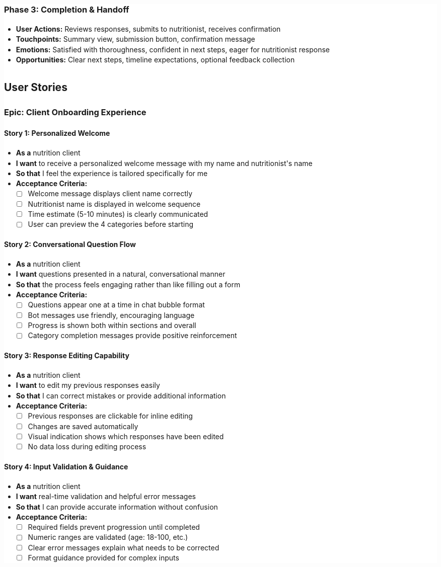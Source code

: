 ### Phase 3: Completion & Handoff
- **User Actions:** Reviews responses, submits to nutritionist, receives confirmation
- **Touchpoints:** Summary view, submission button, confirmation message
- **Emotions:** Satisfied with thoroughness, confident in next steps, eager for nutritionist response
- **Opportunities:** Clear next steps, timeline expectations, optional feedback collection

## User Stories

### Epic: Client Onboarding Experience
#### Story 1: Personalized Welcome
- **As a** nutrition client
- **I want** to receive a personalized welcome message with my name and nutritionist's name
- **So that** I feel the experience is tailored specifically for me
- **Acceptance Criteria:**
  - [ ] Welcome message displays client name correctly
  - [ ] Nutritionist name is displayed in welcome sequence
  - [ ] Time estimate (5-10 minutes) is clearly communicated
  - [ ] User can preview the 4 categories before starting

#### Story 2: Conversational Question Flow
- **As a** nutrition client
- **I want** questions presented in a natural, conversational manner
- **So that** the process feels engaging rather than like filling out a form
- **Acceptance Criteria:**
  - [ ] Questions appear one at a time in chat bubble format
  - [ ] Bot messages use friendly, encouraging language
  - [ ] Progress is shown both within sections and overall
  - [ ] Category completion messages provide positive reinforcement

#### Story 3: Response Editing Capability
- **As a** nutrition client
- **I want** to edit my previous responses easily
- **So that** I can correct mistakes or provide additional information
- **Acceptance Criteria:**
  - [ ] Previous responses are clickable for inline editing
  - [ ] Changes are saved automatically
  - [ ] Visual indication shows which responses have been edited
  - [ ] No data loss during editing process

#### Story 4: Input Validation & Guidance
- **As a** nutrition client
- **I want** real-time validation and helpful error messages
- **So that** I can provide accurate information without confusion
- **Acceptance Criteria:**
  - [ ] Required fields prevent progression until completed
  - [ ] Numeric ranges are validated (age: 18-100, etc.)
  - [ ] Clear error messages explain what needs to be corrected
  - [ ] Format guidance provided for complex inputs

